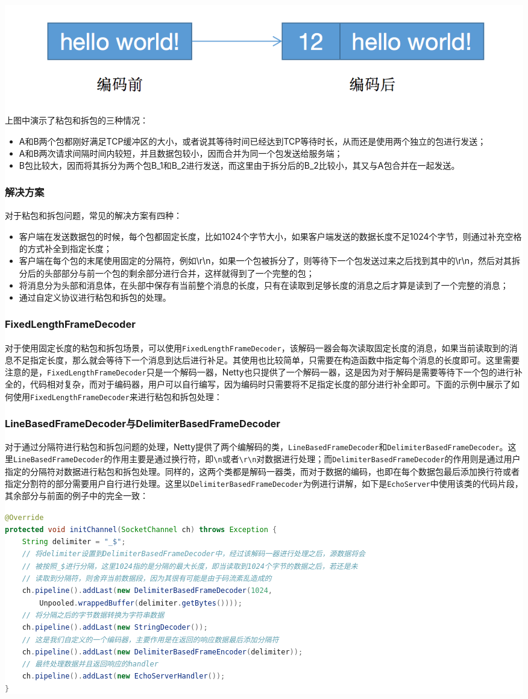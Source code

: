 ![78de86e7280e290d7a41eaadb1f71286](img\78de86e7280e290d7a41eaadb1f71286.png)

上图中演示了粘包和拆包的三种情况：

- A和B两个包都刚好满足TCP缓冲区的大小，或者说其等待时间已经达到TCP等待时长，从而还是使用两个独立的包进行发送；
- A和B两次请求间隔时间内较短，并且数据包较小，因而合并为同一个包发送给服务端；
- B包比较大，因而将其拆分为两个包B_1和B_2进行发送，而这里由于拆分后的B_2比较小，其又与A包合并在一起发送。

### 解决方案

对于粘包和拆包问题，常见的解决方案有四种：

- 客户端在发送数据包的时候，每个包都固定长度，比如1024个字节大小，如果客户端发送的数据长度不足1024个字节，则通过补充空格的方式补全到指定长度；
- 客户端在每个包的末尾使用固定的分隔符，例如\r\n，如果一个包被拆分了，则等待下一个包发送过来之后找到其中的\r\n，然后对其拆分后的头部部分与前一个包的剩余部分进行合并，这样就得到了一个完整的包；
- 将消息分为头部和消息体，在头部中保存有当前整个消息的长度，只有在读取到足够长度的消息之后才算是读到了一个完整的消息；
- 通过自定义协议进行粘包和拆包的处理。

### FixedLengthFrameDecoder

 对于使用固定长度的粘包和拆包场景，可以使用`FixedLengthFrameDecoder`，该解码一器会每次读取固定长度的消息，如果当前读取到的消息不足指定长度，那么就会等待下一个消息到达后进行补足。其使用也比较简单，只需要在构造函数中指定每个消息的长度即可。这里需要注意的是，`FixedLengthFrameDecoder`只是一个解码一器，Netty也只提供了一个解码一器，这是因为对于解码是需要等待下一个包的进行补全的，代码相对复杂，而对于编码器，用户可以自行编写，因为编码时只需要将不足指定长度的部分进行补全即可。下面的示例中展示了如何使用`FixedLengthFrameDecoder`来进行粘包和拆包处理：

### LineBasedFrameDecoder与DelimiterBasedFrameDecoder

 对于通过分隔符进行粘包和拆包问题的处理，Netty提供了两个编解码的类，`LineBasedFrameDecoder`和`DelimiterBasedFrameDecoder`。这里`LineBasedFrameDecoder`的作用主要是通过换行符，即`\n`或者`\r\n`对数据进行处理；而`DelimiterBasedFrameDecoder`的作用则是通过用户指定的分隔符对数据进行粘包和拆包处理。同样的，这两个类都是解码一器类，而对于数据的编码，也即在每个数据包最后添加换行符或者指定分割符的部分需要用户自行进行处理。这里以`DelimiterBasedFrameDecoder`为例进行讲解，如下是`EchoServer`中使用该类的代码片段，其余部分与前面的例子中的完全一致：

```java
@Override
protected void initChannel(SocketChannel ch) throws Exception {
    String delimiter = "_$";
    // 将delimiter设置到DelimiterBasedFrameDecoder中，经过该解码一器进行处理之后，源数据将会
    // 被按照_$进行分隔，这里1024指的是分隔的最大长度，即当读取到1024个字节的数据之后，若还是未
    // 读取到分隔符，则舍弃当前数据段，因为其很有可能是由于码流紊乱造成的
    ch.pipeline().addLast(new DelimiterBasedFrameDecoder(1024,
        Unpooled.wrappedBuffer(delimiter.getBytes())));
    // 将分隔之后的字节数据转换为字符串数据
    ch.pipeline().addLast(new StringDecoder());
    // 这是我们自定义的一个编码器，主要作用是在返回的响应数据最后添加分隔符
    ch.pipeline().addLast(new DelimiterBasedFrameEncoder(delimiter));
    // 最终处理数据并且返回响应的handler
    ch.pipeline().addLast(new EchoServerHandler());
}
```
